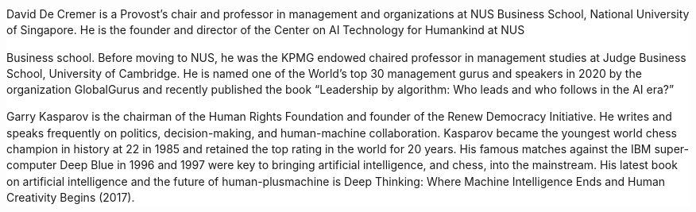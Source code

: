 David De Cremer is a Provost’s chair and professor in management and organizations at NUS Business School, National University of Singapore. He is the founder and director of the Center on AI Technology for Humankind at NUS

Business school. Before moving to NUS, he was the KPMG endowed chaired professor in management studies at Judge Business School, University of Cambridge. He is named one of the World’s top 30 management gurus and speakers in 2020 by the organization GlobalGurus and recently published the book “Leadership by algorithm: Who leads and who follows in the AI era?”

Garry Kasparov is the chairman of the Human Rights Foundation and founder of the Renew Democracy Initiative. He writes and speaks frequently on politics, decision-making, and human-machine collaboration. Kasparov became the youngest world chess champion in history at 22 in 1985 and retained the top rating in the world for 20 years. His famous matches against the IBM super-computer Deep Blue in 1996 and 1997 were key to bringing artificial intelligence, and chess, into the mainstream. His latest book on artificial intelligence and the future of human-plusmachine is Deep Thinking: Where Machine Intelligence Ends and Human Creativity Begins (2017).